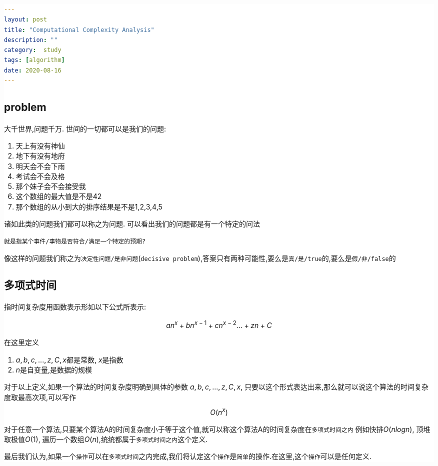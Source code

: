 ```yaml
---
layout: post
title: "Computational Complexity Analysis"
description: ""
category:  study
tags: [algorithm]
date: 2020-08-16
---
```

<script src="https://polyfill.io/v3/polyfill.min.js?features=es6"></script>
<script id="MathJax-script" async src="https://cdn.jsdelivr.net/npm/mathjax@3/es5/tex-mml-chtml.js"></script>



## problem
大千世界,问题千万.
世间的一切都可以是我们的问题:

1. 天上有没有神仙
2. 地下有没有地府
3. 明天会不会下雨
4. 考试会不会及格
5. 那个妹子会不会接受我
6. 这个数组的最大值是不是42
7. 那个数组的从小到大的排序结果是不是1,2,3,4,5

诸如此类的问题我们都可以称之为问题.
可以看出我们的问题都是有一个特定的问法
```
就是指某个事件/事物是否符合/满足一个特定的预期?
```

像这样的问题我们称之为`决定性问题/是非问题`(`decisive problem`),答案只有两种可能性,要么是`真/是/true`的,要么是`假/非/false`的



## 多项式时间

指时间复杂度用函数表示形如以下公式所表示:

$$an^x + bn^{x-1} + cn ^{x-2}... + z n + C$$

在这里定义

1. $a,b,c,...,z,C, x$都是常数, $x$是指数
2. $n$是自变量,是数据的规模


对于以上定义,如果一个算法的时间复杂度明确到具体的参数 $a,b,c,...,z,C,x$, 只要以这个形式表达出来,那么就可以说这个算法的时间复杂度取最高次项,可以写作
$$O(n^x)$$

对于任意一个算法,只要某个算法A的时间复杂度小于等于这个值,就可以称这个算法A的时间复杂度在`多项式时间之内`
例如快排$O(nlogn)$, 顶堆取极值$O(1)$, 遍历一个数组$O(n)$,统统都属于`多项式时间之内`这个定义.

最后我们认为,如果一个`操作`可以在`多项式时间`之内完成,我们将认定这个`操作`是`简单`的操作.在这里,这个`操作`可以是任何定义.
